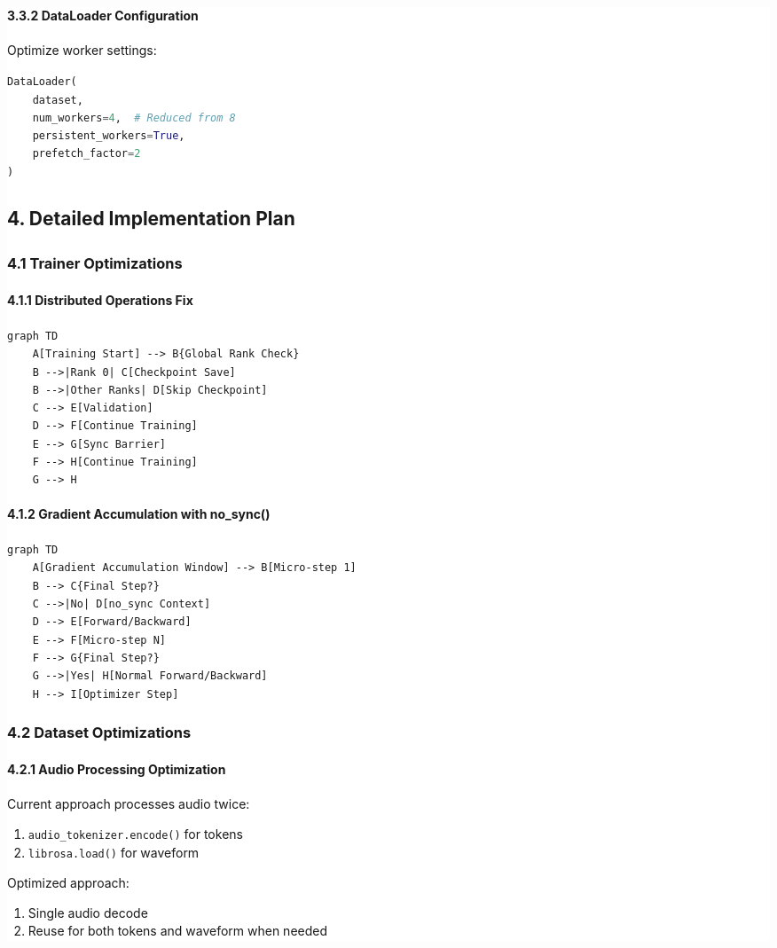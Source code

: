 #### 3.3.2 DataLoader Configuration
Optimize worker settings:
```python
DataLoader(
    dataset,
    num_workers=4,  # Reduced from 8
    persistent_workers=True,
    prefetch_factor=2
)
```

## 4. Detailed Implementation Plan

### 4.1 Trainer Optimizations

#### 4.1.1 Distributed Operations Fix
```mermaid
graph TD
    A[Training Start] --> B{Global Rank Check}
    B -->|Rank 0| C[Checkpoint Save]
    B -->|Other Ranks| D[Skip Checkpoint]
    C --> E[Validation]
    D --> F[Continue Training]
    E --> G[Sync Barrier]
    F --> H[Continue Training]
    G --> H
```

#### 4.1.2 Gradient Accumulation with no_sync()
```mermaid
graph TD
    A[Gradient Accumulation Window] --> B[Micro-step 1]
    B --> C{Final Step?}
    C -->|No| D[no_sync Context]
    D --> E[Forward/Backward]
    E --> F[Micro-step N]
    F --> G{Final Step?}
    G -->|Yes| H[Normal Forward/Backward]
    H --> I[Optimizer Step]
```

### 4.2 Dataset Optimizations

#### 4.2.1 Audio Processing Optimization
Current approach processes audio twice:
1. `audio_tokenizer.encode()` for tokens
2. `librosa.load()` for waveform

Optimized approach:
1. Single audio decode
2. Reuse for both tokens and waveform when needed
